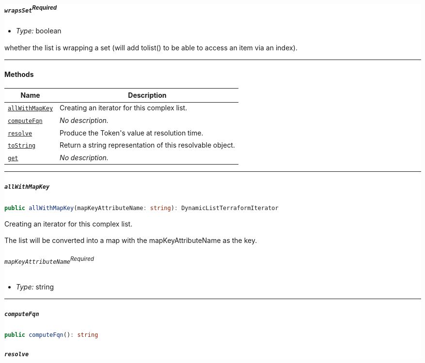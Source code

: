 ##### `wrapsSet`<sup>Required</sup> <a name="wrapsSet" id="@cdktf/provider-snowflake.functionPython.FunctionPythonArgumentsList.Initializer.parameter.wrapsSet"></a>

- *Type:* boolean

whether the list is wrapping a set (will add tolist() to be able to access an item via an index).

---

#### Methods <a name="Methods" id="Methods"></a>

| **Name** | **Description** |
| --- | --- |
| <code><a href="#@cdktf/provider-snowflake.functionPython.FunctionPythonArgumentsList.allWithMapKey">allWithMapKey</a></code> | Creating an iterator for this complex list. |
| <code><a href="#@cdktf/provider-snowflake.functionPython.FunctionPythonArgumentsList.computeFqn">computeFqn</a></code> | *No description.* |
| <code><a href="#@cdktf/provider-snowflake.functionPython.FunctionPythonArgumentsList.resolve">resolve</a></code> | Produce the Token's value at resolution time. |
| <code><a href="#@cdktf/provider-snowflake.functionPython.FunctionPythonArgumentsList.toString">toString</a></code> | Return a string representation of this resolvable object. |
| <code><a href="#@cdktf/provider-snowflake.functionPython.FunctionPythonArgumentsList.get">get</a></code> | *No description.* |

---

##### `allWithMapKey` <a name="allWithMapKey" id="@cdktf/provider-snowflake.functionPython.FunctionPythonArgumentsList.allWithMapKey"></a>

```typescript
public allWithMapKey(mapKeyAttributeName: string): DynamicListTerraformIterator
```

Creating an iterator for this complex list.

The list will be converted into a map with the mapKeyAttributeName as the key.

###### `mapKeyAttributeName`<sup>Required</sup> <a name="mapKeyAttributeName" id="@cdktf/provider-snowflake.functionPython.FunctionPythonArgumentsList.allWithMapKey.parameter.mapKeyAttributeName"></a>

- *Type:* string

---

##### `computeFqn` <a name="computeFqn" id="@cdktf/provider-snowflake.functionPython.FunctionPythonArgumentsList.computeFqn"></a>

```typescript
public computeFqn(): string
```

##### `resolve` <a name="resolve" id="@cdktf/provider-snowflake.functionPython.FunctionPythonArgumentsList.resolve"></a>

